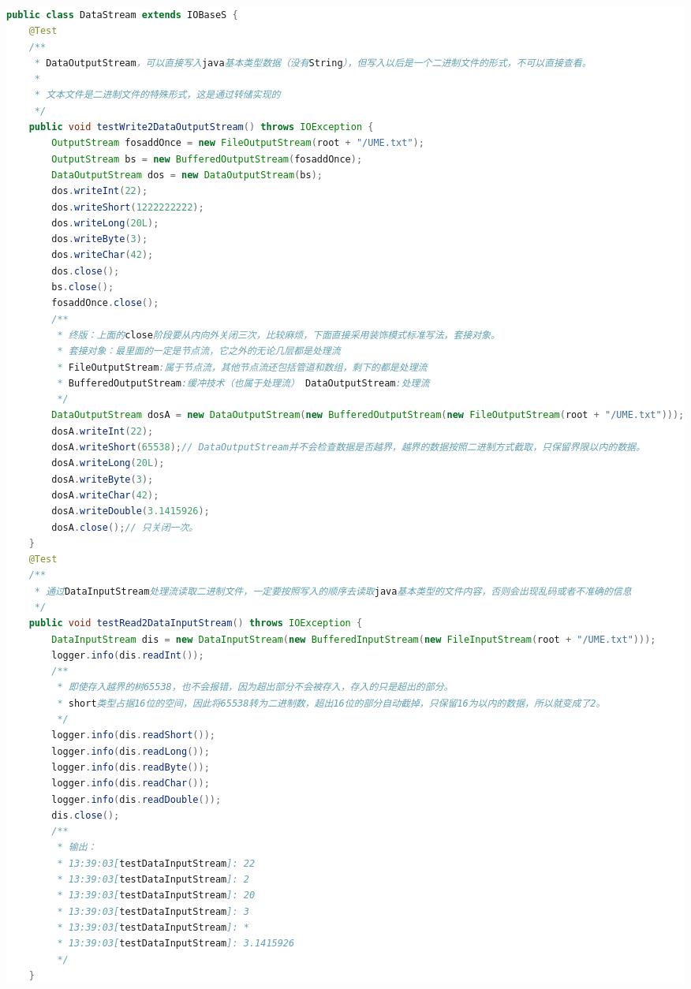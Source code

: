 ```java
public class DataStream extends IOBaseS {
    @Test
    /**
     * DataOutputStream，可以直接写入java基本类型数据（没有String），但写入以后是一个二进制文件的形式，不可以直接查看。
     * 
     * 文本文件是二进制文件的特殊形式，这是通过转储实现的
     */
    public void testWrite2DataOutputStream() throws IOException {
        OutputStream fosaddOnce = new FileOutputStream(root + "/UME.txt");
        OutputStream bs = new BufferedOutputStream(fosaddOnce);
        DataOutputStream dos = new DataOutputStream(bs);
        dos.writeInt(22);
        dos.writeShort(1222222222);
        dos.writeLong(20L);
        dos.writeByte(3);
        dos.writeChar(42);
        dos.close();
        bs.close();
        fosaddOnce.close();
        /**
         * 终版：上面的close阶段要从内向外关闭三次，比较麻烦，下面直接采用装饰模式标准写法，套接对象。
         * 套接对象：最里面的一定是节点流，它之外的无论几层都是处理流
         * FileOutputStream:属于节点流，其他节点流还包括管道和数组，剩下的都是处理流
         * BufferedOutputStream:缓冲技术（也属于处理流） DataOutputStream:处理流
         */
        DataOutputStream dosA = new DataOutputStream(new BufferedOutputStream(new FileOutputStream(root + "/UME.txt")));
        dosA.writeInt(22);
        dosA.writeShort(65538);// DataOutputStream并不会检查数据是否越界，越界的数据按照二进制方式截取，只保留界限以内的数据。
        dosA.writeLong(20L);
        dosA.writeByte(3);
        dosA.writeChar(42);
        dosA.writeDouble(3.1415926);
        dosA.close();// 只关闭一次。
    }
    @Test
    /**
     * 通过DataInputStream处理流读取二进制文件，一定要按照写入的顺序去读取java基本类型的文件内容，否则会出现乱码或者不准确的信息
     */
    public void testRead2DataInputStream() throws IOException {
        DataInputStream dis = new DataInputStream(new BufferedInputStream(new FileInputStream(root + "/UME.txt")));
        logger.info(dis.readInt());
        /**
         * 即使存入越界的树65538，也不会报错，因为超出部分不会被存入，存入的只是超出的部分。
         * short类型占据16位的空间，因此将65538转为二进制数，超出16位的部分自动截掉，只保留16为以内的数据，所以就变成了2。
         */
        logger.info(dis.readShort());
        logger.info(dis.readLong());
        logger.info(dis.readByte());
        logger.info(dis.readChar());
        logger.info(dis.readDouble());
        dis.close();
        /**
         * 输出： 
         * 13:39:03[testDataInputStream]: 22 
         * 13:39:03[testDataInputStream]: 2 
         * 13:39:03[testDataInputStream]: 20 
         * 13:39:03[testDataInputStream]: 3
         * 13:39:03[testDataInputStream]: *
         * 13:39:03[testDataInputStream]: 3.1415926
         */
    }
```